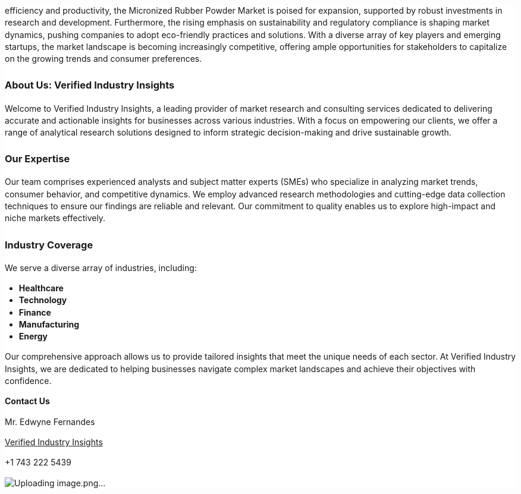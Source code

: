 efficiency and productivity, the Micronized Rubber Powder Market is poised for expansion, supported by robust investments in research and development. Furthermore, the rising emphasis on sustainability and regulatory compliance is shaping market dynamics, pushing companies to adopt eco-friendly practices and solutions. With a diverse array of key players and emerging startups, the market landscape is becoming increasingly competitive, offering ample opportunities for stakeholders to capitalize on the growing trends and consumer preferences.</p><h3>About Us: Verified Industry Insights</h3><p>Welcome to Verified Industry Insights, a leading provider of market research and consulting services dedicated to delivering accurate and actionable insights for businesses across various industries. With a focus on empowering our clients, we offer a range of analytical research solutions designed to inform strategic decision-making and drive sustainable growth.</p><h3>Our Expertise</h3><p>Our team comprises experienced analysts and subject matter experts (SMEs) who specialize in analyzing market trends, consumer behavior, and competitive dynamics. We employ advanced research methodologies and cutting-edge data collection techniques to ensure our findings are reliable and relevant. Our commitment to quality enables us to explore high-impact and niche markets effectively.</p><h3>Industry Coverage</h3><p>We serve a diverse array of industries, including:</p><ul><li><strong>Healthcare</strong></li><li><strong>Technology</strong></li><li><strong>Finance</strong></li><li><strong>Manufacturing</strong></li><li><strong>Energy</strong></li></ul><p>Our comprehensive approach allows us to provide tailored insights that meet the unique needs of each sector. At Verified Industry Insights, we are dedicated to helping businesses navigate complex market landscapes and achieve their objectives with confidence.</p><p><strong>Contact Us</strong></p><p>Mr. Edwyne Fernandes</p><p><a href="https://www.verifiedindustryinsights.com/">Verified Industry Insights</a></p><p>+1 743 222 5439</p>
![Uploading image.png…]()
